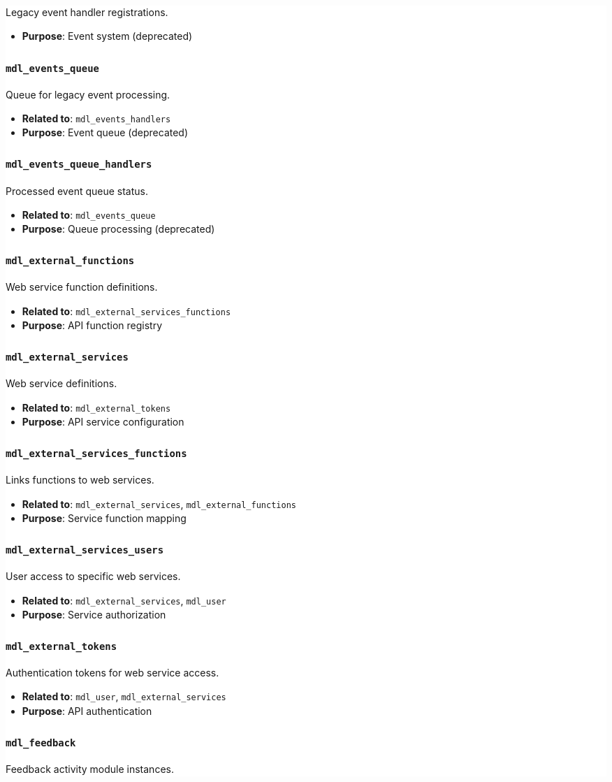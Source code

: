 Legacy event handler registrations.

- **Purpose**: Event system (deprecated)

### `mdl_events_queue`

Queue for legacy event processing.

- **Related to**: `mdl_events_handlers`
- **Purpose**: Event queue (deprecated)

### `mdl_events_queue_handlers`

Processed event queue status.

- **Related to**: `mdl_events_queue`
- **Purpose**: Queue processing (deprecated)

### `mdl_external_functions`

Web service function definitions.

- **Related to**: `mdl_external_services_functions`
- **Purpose**: API function registry

### `mdl_external_services`

Web service definitions.

- **Related to**: `mdl_external_tokens`
- **Purpose**: API service configuration

### `mdl_external_services_functions`

Links functions to web services.

- **Related to**: `mdl_external_services`, `mdl_external_functions`
- **Purpose**: Service function mapping

### `mdl_external_services_users`

User access to specific web services.

- **Related to**: `mdl_external_services`, `mdl_user`
- **Purpose**: Service authorization

### `mdl_external_tokens`

Authentication tokens for web service access.

- **Related to**: `mdl_user`, `mdl_external_services`
- **Purpose**: API authentication

### `mdl_feedback`

Feedback activity module instances.

